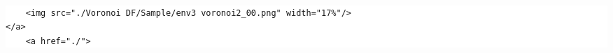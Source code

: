         <img src="./Voronoi DF/Sample/env3 voronoi2_00.png" width="17%"/>
    </a>
        <a href="./">